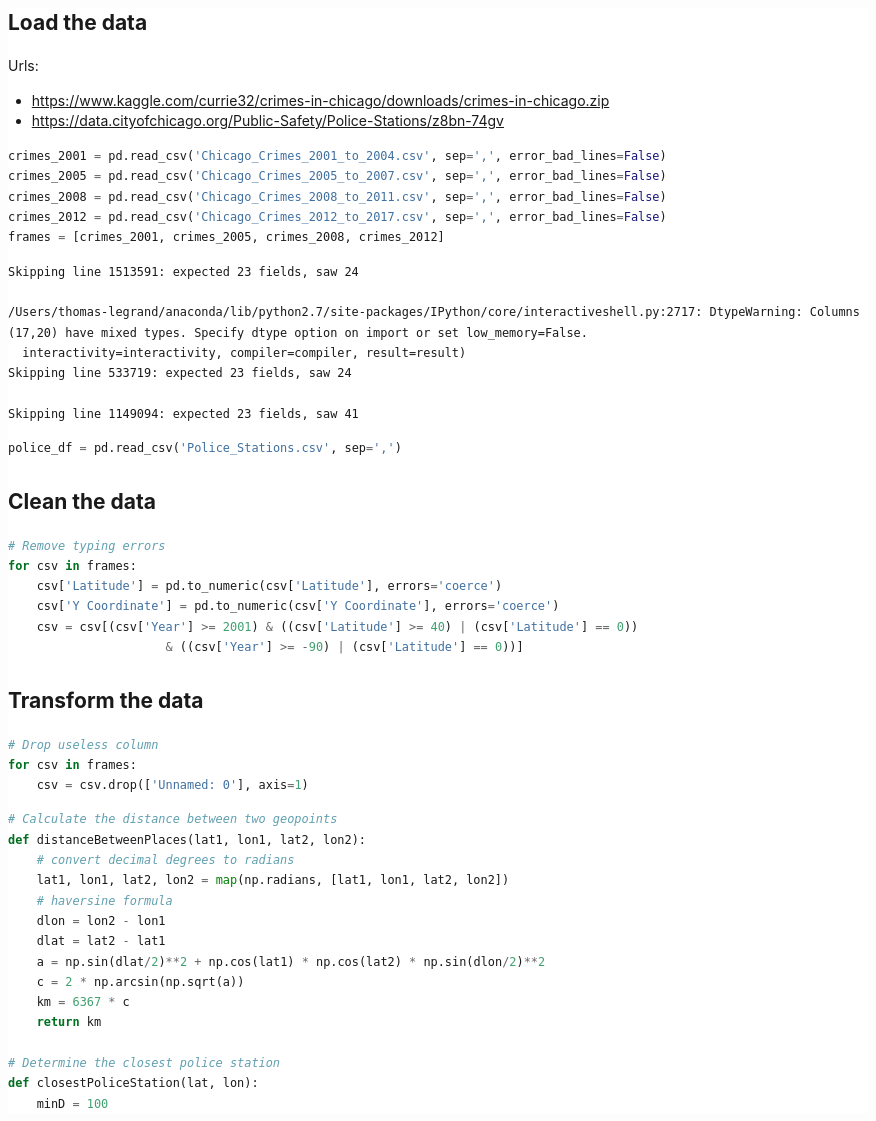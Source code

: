 ## Load the data

Urls:
- https://www.kaggle.com/currie32/crimes-in-chicago/downloads/crimes-in-chicago.zip
- https://data.cityofchicago.org/Public-Safety/Police-Stations/z8bn-74gv


```python
crimes_2001 = pd.read_csv('Chicago_Crimes_2001_to_2004.csv', sep=',', error_bad_lines=False)
crimes_2005 = pd.read_csv('Chicago_Crimes_2005_to_2007.csv', sep=',', error_bad_lines=False)
crimes_2008 = pd.read_csv('Chicago_Crimes_2008_to_2011.csv', sep=',', error_bad_lines=False)
crimes_2012 = pd.read_csv('Chicago_Crimes_2012_to_2017.csv', sep=',', error_bad_lines=False)
frames = [crimes_2001, crimes_2005, crimes_2008, crimes_2012]
```

    Skipping line 1513591: expected 23 fields, saw 24
    
    /Users/thomas-legrand/anaconda/lib/python2.7/site-packages/IPython/core/interactiveshell.py:2717: DtypeWarning: Columns (17,20) have mixed types. Specify dtype option on import or set low_memory=False.
      interactivity=interactivity, compiler=compiler, result=result)
    Skipping line 533719: expected 23 fields, saw 24
    
    Skipping line 1149094: expected 23 fields, saw 41
    



```python
police_df = pd.read_csv('Police_Stations.csv', sep=',')
```

## Clean the data


```python
# Remove typing errors
for csv in frames:
    csv['Latitude'] = pd.to_numeric(csv['Latitude'], errors='coerce')
    csv['Y Coordinate'] = pd.to_numeric(csv['Y Coordinate'], errors='coerce')
    csv = csv[(csv['Year'] >= 2001) & ((csv['Latitude'] >= 40) | (csv['Latitude'] == 0))
                      & ((csv['Year'] >= -90) | (csv['Latitude'] == 0))]
```

## Transform the data


```python
# Drop useless column
for csv in frames:
    csv = csv.drop(['Unnamed: 0'], axis=1)
```


```python
# Calculate the distance between two geopoints
def distanceBetweenPlaces(lat1, lon1, lat2, lon2):
    # convert decimal degrees to radians 
    lat1, lon1, lat2, lon2 = map(np.radians, [lat1, lon1, lat2, lon2])
    # haversine formula 
    dlon = lon2 - lon1 
    dlat = lat2 - lat1 
    a = np.sin(dlat/2)**2 + np.cos(lat1) * np.cos(lat2) * np.sin(dlon/2)**2
    c = 2 * np.arcsin(np.sqrt(a)) 
    km = 6367 * c
    return km

# Determine the closest police station
def closestPoliceStation(lat, lon):
    minD = 100
```